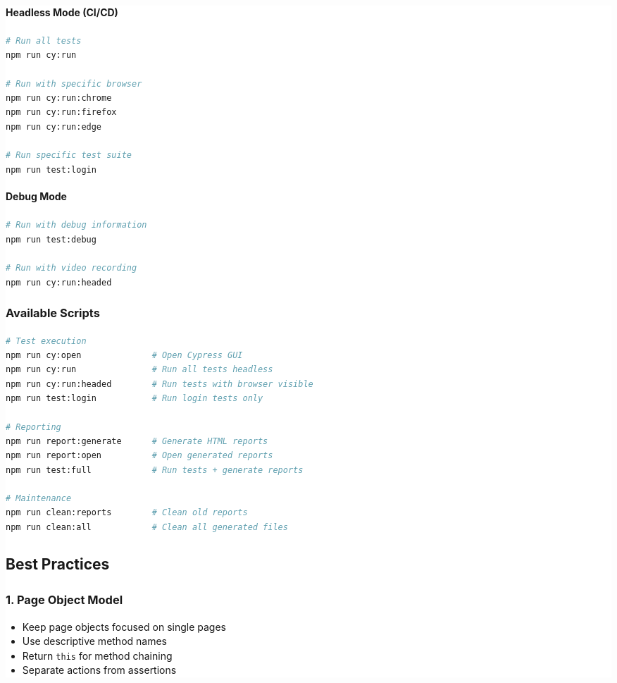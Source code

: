 #### Headless Mode (CI/CD)

```bash
# Run all tests
npm run cy:run

# Run with specific browser
npm run cy:run:chrome
npm run cy:run:firefox
npm run cy:run:edge

# Run specific test suite
npm run test:login
```

#### Debug Mode

```bash
# Run with debug information
npm run test:debug

# Run with video recording
npm run cy:run:headed
```

### Available Scripts

```bash
# Test execution
npm run cy:open              # Open Cypress GUI
npm run cy:run               # Run all tests headless
npm run cy:run:headed        # Run tests with browser visible
npm run test:login           # Run login tests only

# Reporting
npm run report:generate      # Generate HTML reports
npm run report:open          # Open generated reports
npm run test:full            # Run tests + generate reports

# Maintenance
npm run clean:reports        # Clean old reports
npm run clean:all            # Clean all generated files
```

## Best Practices

### 1. Page Object Model

- Keep page objects focused on single pages
- Use descriptive method names
- Return `this` for method chaining
- Separate actions from assertions
